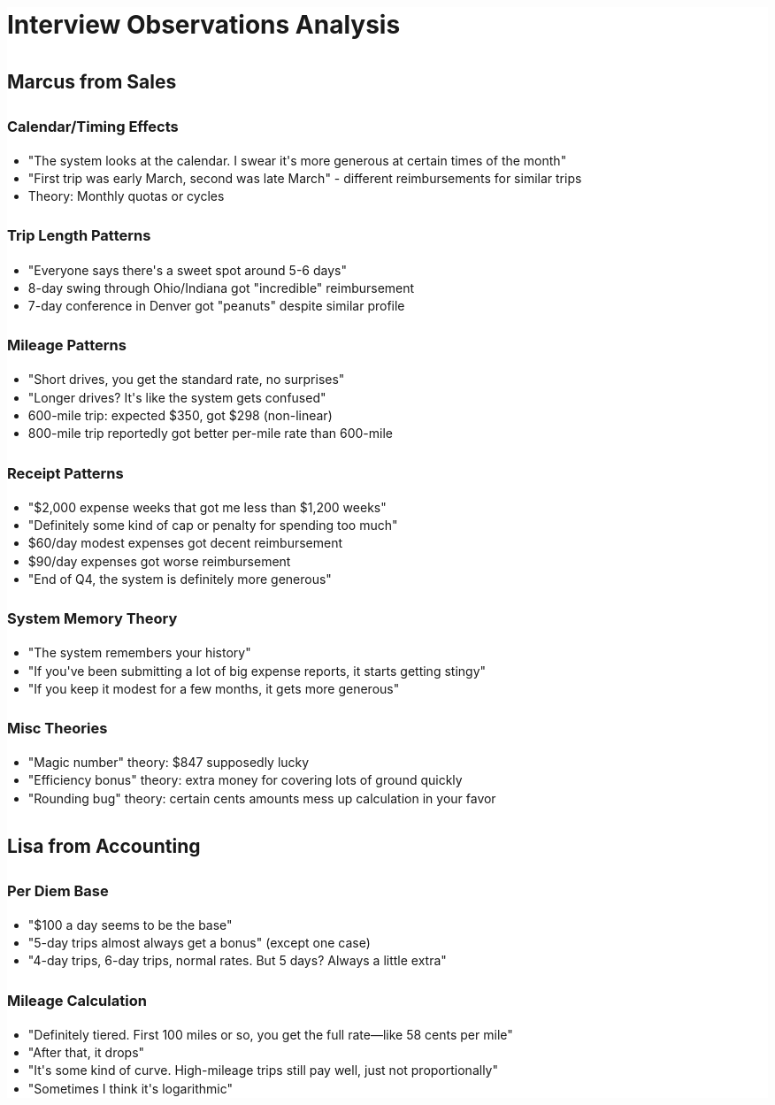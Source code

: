 # Interview Observations Analysis

## Marcus from Sales

### Calendar/Timing Effects
- "The system looks at the calendar. I swear it's more generous at certain times of the month"
- "First trip was early March, second was late March" - different reimbursements for similar trips
- Theory: Monthly quotas or cycles

### Trip Length Patterns
- "Everyone says there's a sweet spot around 5-6 days"
- 8-day swing through Ohio/Indiana got "incredible" reimbursement
- 7-day conference in Denver got "peanuts" despite similar profile

### Mileage Patterns
- "Short drives, you get the standard rate, no surprises"
- "Longer drives? It's like the system gets confused"
- 600-mile trip: expected $350, got $298 (non-linear)
- 800-mile trip reportedly got better per-mile rate than 600-mile

### Receipt Patterns
- "$2,000 expense weeks that got me less than $1,200 weeks"
- "Definitely some kind of cap or penalty for spending too much"
- $60/day modest expenses got decent reimbursement
- $90/day expenses got worse reimbursement
- "End of Q4, the system is definitely more generous"

### System Memory Theory
- "The system remembers your history"
- "If you've been submitting a lot of big expense reports, it starts getting stingy"
- "If you keep it modest for a few months, it gets more generous"

### Misc Theories
- "Magic number" theory: $847 supposedly lucky
- "Efficiency bonus" theory: extra money for covering lots of ground quickly
- "Rounding bug" theory: certain cents amounts mess up calculation in your favor

## Lisa from Accounting

### Per Diem Base
- "$100 a day seems to be the base"
- "5-day trips almost always get a bonus" (except one case)
- "4-day trips, 6-day trips, normal rates. But 5 days? Always a little extra"

### Mileage Calculation
- "Definitely tiered. First 100 miles or so, you get the full rate—like 58 cents per mile"
- "After that, it drops"
- "It's some kind of curve. High-mileage trips still pay well, just not proportionally"
- "Sometimes I think it's logarithmic"
